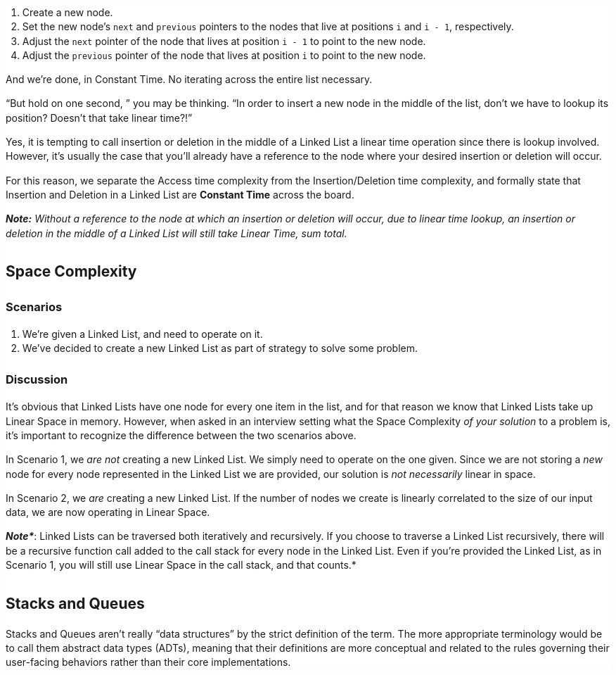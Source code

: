 1. Create a new node.
2. Set the new node’s `next` and `previous` pointers to the nodes that live at positions `i` and `i - 1`, respectively.
3. Adjust the `next` pointer of the node that lives at position `i - 1` to point to the new node.
4. Adjust the `previous` pointer of the node that lives at position `i` to point to the new node.

And we’re done, in Constant Time. No iterating across the entire list necessary.

“But hold on one second, ” you may be thinking. “In order to insert a new node in the middle of the list, don’t we have to lookup its position? Doesn’t that take linear time?!”

Yes, it is tempting to call insertion or deletion in the middle of a Linked List a linear time operation since there is lookup involved. However, it’s usually the case that you’ll already have a reference to the node where your desired insertion or deletion will occur.

For this reason, we separate the Access time complexity from the Insertion/Deletion time complexity, and formally state that Insertion and Deletion in a Linked List are **Constant Time** across the board.

_**Note:**_ _Without a reference to the node at which an insertion or deletion will occur, due to linear time lookup, an insertion or deletion in the middle of a Linked List will still take Linear Time, sum total._

## Space Complexity

### Scenarios

1. We’re given a Linked List, and need to operate on it.
2. We’ve decided to create a new Linked List as part of strategy to solve some problem.

### Discussion

It’s obvious that Linked Lists have one node for every one item in the list, and for that reason we know that Linked Lists take up Linear Space in memory. However, when asked in an interview setting what the Space Complexity _of your solution_ to a problem is, it’s important to recognize the difference between the two scenarios above.

In Scenario 1, we _are not_ creating a new Linked List. We simply need to operate on the one given. Since we are not storing a _new_ node for every node represented in the Linked List we are provided, our solution is _not necessarily_ linear in space.

In Scenario 2, we _are_ creating a new Linked List. If the number of nodes we create is linearly correlated to the size of our input data, we are now operating in Linear Space.

_**Note\***_: Linked Lists can be traversed both iteratively and recursively. If you choose to traverse a Linked List recursively, there will be a recursive function call added to the call stack for every node in the Linked List. Even if you’re provided the Linked List, as in Scenario 1, you will still use Linear Space in the call stack, and that counts.\*

## Stacks and Queues

Stacks and Queues aren’t really “data structures” by the strict definition of the term. The more appropriate terminology would be to call them abstract data types \(ADTs\), meaning that their definitions are more conceptual and related to the rules governing their user-facing behaviors rather than their core implementations.

